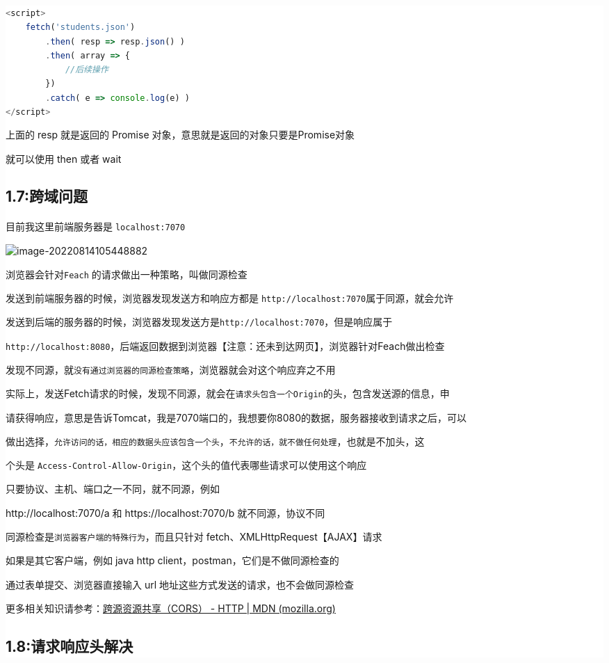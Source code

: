 ```js
<script>
    fetch('students.json')
        .then( resp => resp.json() )
        .then( array => {
        	//后续操作
        })
        .catch( e => console.log(e) )
</script>
```

上面的 resp 就是返回的 Promise 对象，意思就是返回的对象只要是Promise对象

就可以使用 then 或者 wait

## 1.7:跨域问题

目前我这里前端服务器是 `localhost:7070`

![image-20220814105448882](https://zzx-note.oss-cn-beijing.aliyuncs.com/vue2/image-20220814105448882.png)

浏览器会针对`Feach` 的请求做出一种策略，叫做同源检查

发送到前端服务器的时候，浏览器发现发送方和响应方都是 `http://localhost:7070`属于同源，就会允许

发送到后端的服务器的时候，浏览器发现发送方是`http://localhost:7070`，但是响应属于

`http://localhost:8080`，后端返回数据到浏览器【注意：还未到达网页】，浏览器针对Feach做出检查

发现不同源，就`没有通过浏览器的同源检查策略`，浏览器就会对这个响应弃之不用



实际上，发送Fetch请求的时候，发现不同源，就会在`请求头包含一个Origin`的头，包含发送源的信息，申

请获得响应，意思是告诉Tomcat，我是7070端口的，我想要你8080的数据，服务器接收到请求之后，可以

做出选择，`允许访问的话，相应的数据头应该包含一个头`，`不允许的话，就不做任何处理`，也就是不加头，这

个头是 `Access-Control-Allow-Origin`，这个头的值代表哪些请求可以使用这个响应



只要协议、主机、端口之一不同，就不同源，例如

http://localhost:7070/a 和 https://localhost:7070/b 就不同源，协议不同



同源检查是`浏览器客户端的特殊行为`，而且只针对 fetch、XMLHttpRequest【AJAX】请求

如果是其它客户端，例如 java http client，postman，它们是不做同源检查的

通过表单提交、浏览器直接输入 url 地址这些方式发送的请求，也不会做同源检查

更多相关知识请参考：[跨源资源共享（CORS） - HTTP | MDN (mozilla.org)](https://developer.mozilla.org/zh-CN/docs/Web/HTTP/CORS)



## 1.8:请求响应头解决
